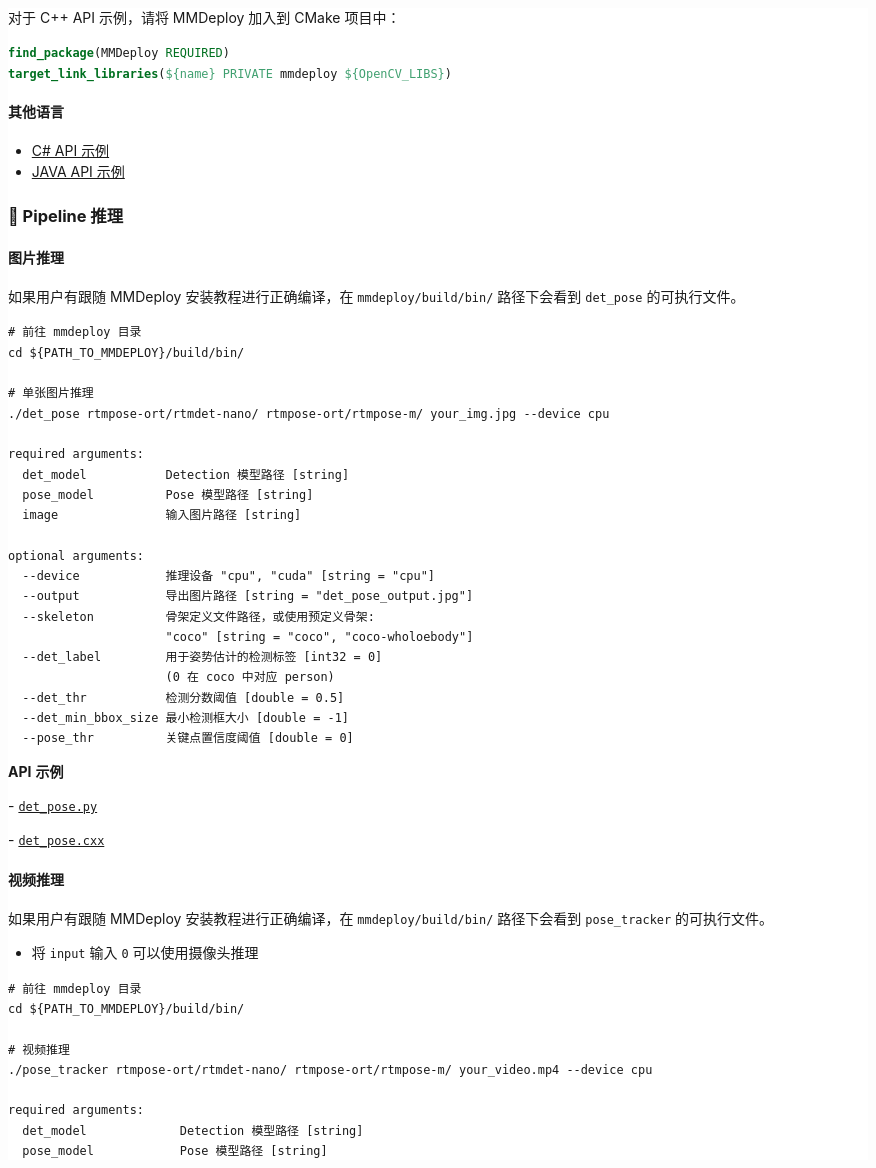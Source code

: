 对于 C++ API 示例，请将 MMDeploy 加入到 CMake 项目中：

```CMake
find_package(MMDeploy REQUIRED)
target_link_libraries(${name} PRIVATE mmdeploy ${OpenCV_LIBS})
```

#### 其他语言

- [C# API 示例](https://github.com/open-mmlab/mmdeploy/tree/main/demo/csharp)
- [JAVA API 示例](https://github.com/open-mmlab/mmdeploy/tree/main/demo/java)

### 🚀 Pipeline 推理

#### 图片推理

如果用户有跟随 MMDeploy 安装教程进行正确编译，在 `mmdeploy/build/bin/` 路径下会看到 `det_pose` 的可执行文件。

```shell
# 前往 mmdeploy 目录
cd ${PATH_TO_MMDEPLOY}/build/bin/

# 单张图片推理
./det_pose rtmpose-ort/rtmdet-nano/ rtmpose-ort/rtmpose-m/ your_img.jpg --device cpu

required arguments:
  det_model           Detection 模型路径 [string]
  pose_model          Pose 模型路径 [string]
  image               输入图片路径 [string]

optional arguments:
  --device            推理设备 "cpu", "cuda" [string = "cpu"]
  --output            导出图片路径 [string = "det_pose_output.jpg"]
  --skeleton          骨架定义文件路径，或使用预定义骨架:
                      "coco" [string = "coco", "coco-wholoebody"]
  --det_label         用于姿势估计的检测标签 [int32 = 0]
                      (0 在 coco 中对应 person)
  --det_thr           检测分数阈值 [double = 0.5]
  --det_min_bbox_size 最小检测框大小 [double = -1]
  --pose_thr          关键点置信度阈值 [double = 0]
```

**API** **示例**

\- [`det_pose.py`](https://github.com/open-mmlab/mmdeploy/blob/main/demo/python/det_pose.py)

\- [`det_pose.cxx`](https://github.com/open-mmlab/mmdeploy/blob/main/demo/csrc/cpp/det_pose.cxx)

#### 视频推理

如果用户有跟随 MMDeploy 安装教程进行正确编译，在 `mmdeploy/build/bin/` 路径下会看到 `pose_tracker` 的可执行文件。

- 将 `input` 输入 `0` 可以使用摄像头推理

```shell
# 前往 mmdeploy 目录
cd ${PATH_TO_MMDEPLOY}/build/bin/

# 视频推理
./pose_tracker rtmpose-ort/rtmdet-nano/ rtmpose-ort/rtmpose-m/ your_video.mp4 --device cpu

required arguments:
  det_model             Detection 模型路径 [string]
  pose_model            Pose 模型路径 [string]
